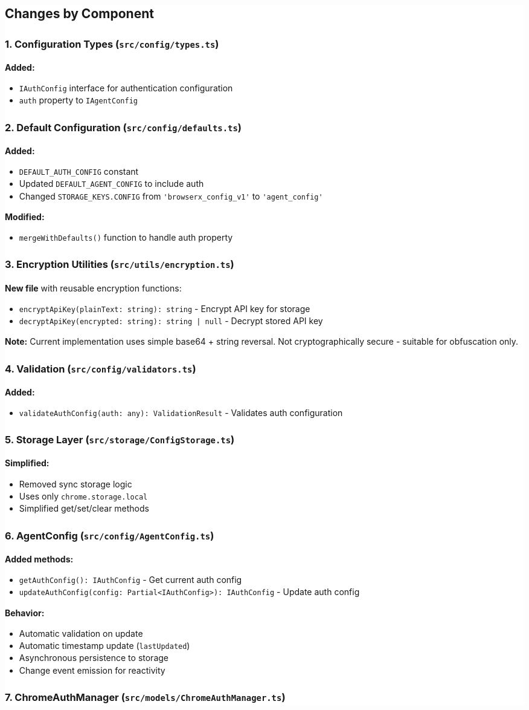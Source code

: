 ## Changes by Component

### 1. Configuration Types (`src/config/types.ts`)

**Added:**
- `IAuthConfig` interface for authentication configuration
- `auth` property to `IAgentConfig`

### 2. Default Configuration (`src/config/defaults.ts`)

**Added:**
- `DEFAULT_AUTH_CONFIG` constant
- Updated `DEFAULT_AGENT_CONFIG` to include auth
- Changed `STORAGE_KEYS.CONFIG` from `'browserx_config_v1'` to `'agent_config'`

**Modified:**
- `mergeWithDefaults()` function to handle auth property

### 3. Encryption Utilities (`src/utils/encryption.ts`)

**New file** with reusable encryption functions:
- `encryptApiKey(plainText: string): string` - Encrypt API key for storage
- `decryptApiKey(encrypted: string): string | null` - Decrypt stored API key

**Note:** Current implementation uses simple base64 + string reversal. Not cryptographically secure - suitable for obfuscation only.

### 4. Validation (`src/config/validators.ts`)

**Added:**
- `validateAuthConfig(auth: any): ValidationResult` - Validates auth configuration

### 5. Storage Layer (`src/storage/ConfigStorage.ts`)

**Simplified:**
- Removed sync storage logic
- Uses only `chrome.storage.local`
- Simplified get/set/clear methods

### 6. AgentConfig (`src/config/AgentConfig.ts`)

**Added methods:**
- `getAuthConfig(): IAuthConfig` - Get current auth config
- `updateAuthConfig(config: Partial<IAuthConfig>): IAuthConfig` - Update auth config

**Behavior:**
- Automatic validation on update
- Automatic timestamp update (`lastUpdated`)
- Asynchronous persistence to storage
- Change event emission for reactivity

### 7. ChromeAuthManager (`src/models/ChromeAuthManager.ts`)
